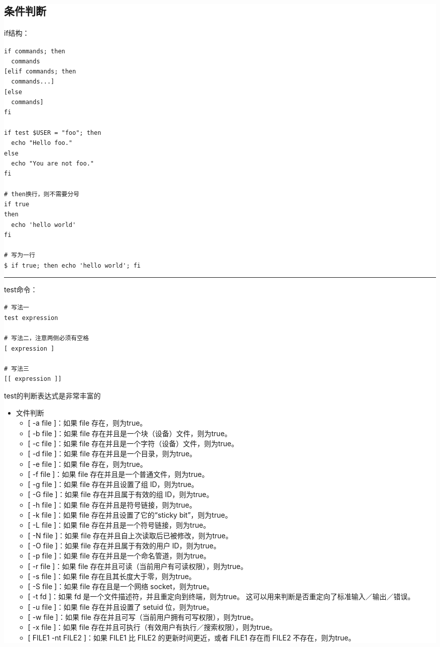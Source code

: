 ## 条件判断
if结构：
```shell
if commands; then
  commands
[elif commands; then
  commands...]
[else
  commands]
fi

if test $USER = "foo"; then
  echo "Hello foo."
else
  echo "You are not foo."
fi

# then换行，则不需要分号
if true
then
  echo 'hello world'
fi

# 写为一行
$ if true; then echo 'hello world'; fi
```

---

test命令：
```shell
# 写法一
test expression

# 写法二，注意两侧必须有空格
[ expression ]

# 写法三
[[ expression ]]
```
test的判断表达式是非常丰富的
- 文件判断
  - [ -a file ]：如果 file 存在，则为true。
  - [ -b file ]：如果 file 存在并且是一个块（设备）文件，则为true。
  - [ -c file ]：如果 file 存在并且是一个字符（设备）文件，则为true。
  - [ -d file ]：如果 file 存在并且是一个目录，则为true。
  - [ -e file ]：如果 file 存在，则为true。
  - [ -f file ]：如果 file 存在并且是一个普通文件，则为true。
  - [ -g file ]：如果 file 存在并且设置了组 ID，则为true。
  - [ -G file ]：如果 file 存在并且属于有效的组 ID，则为true。
  - [ -h file ]：如果 file 存在并且是符号链接，则为true。
  - [ -k file ]：如果 file 存在并且设置了它的“sticky bit”，则为true。
  - [ -L file ]：如果 file 存在并且是一个符号链接，则为true。
  - [ -N file ]：如果 file 存在并且自上次读取后已被修改，则为true。
  - [ -O file ]：如果 file 存在并且属于有效的用户 ID，则为true。
  - [ -p file ]：如果 file 存在并且是一个命名管道，则为true。
  - [ -r file ]：如果 file 存在并且可读（当前用户有可读权限），则为true。
  - [ -s file ]：如果 file 存在且其长度大于零，则为true。
  - [ -S file ]：如果 file 存在且是一个网络 socket，则为true。
  - [ -t fd ]：如果 fd 是一个文件描述符，并且重定向到终端，则为true。 这可以用来判断是否重定向了标准输入／输出／错误。
  - [ -u file ]：如果 file 存在并且设置了 setuid 位，则为true。
  - [ -w file ]：如果 file 存在并且可写（当前用户拥有可写权限），则为true。
  - [ -x file ]：如果 file 存在并且可执行（有效用户有执行／搜索权限），则为true。
  - [ FILE1 -nt FILE2 ]：如果 FILE1 比 FILE2 的更新时间更近，或者 FILE1 存在而 FILE2 不存在，则为true。